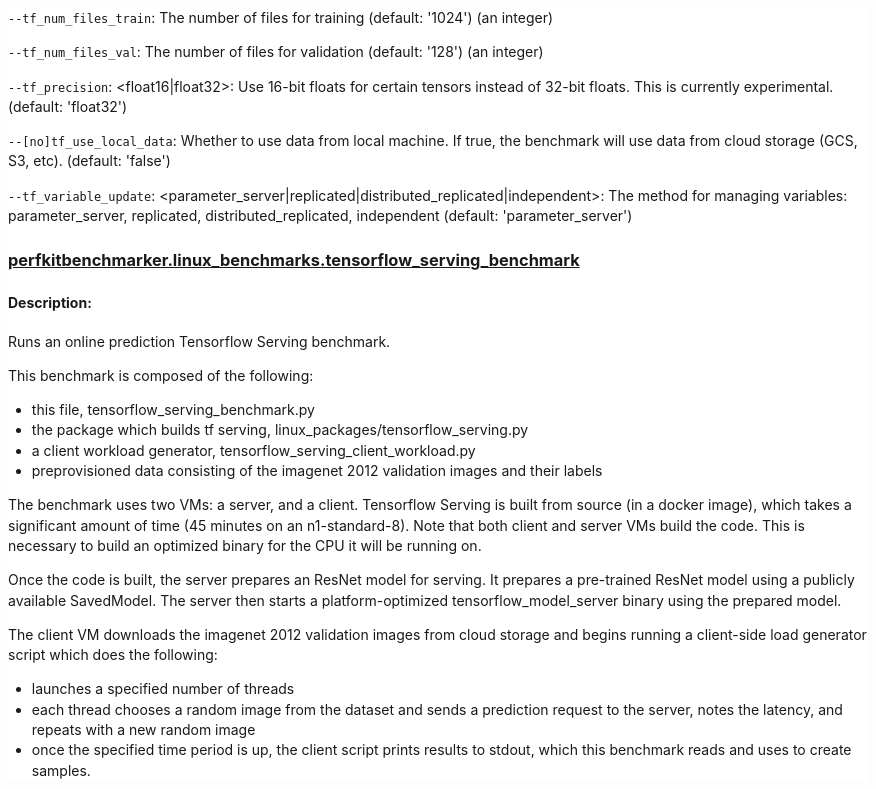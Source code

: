 `--tf_num_files_train`: The number of files for training
    (default: '1024')
    (an integer)

`--tf_num_files_val`: The number of files for validation
    (default: '128')
    (an integer)

`--tf_precision`: <float16|float32>: Use 16-bit floats for certain tensors
    instead of 32-bit floats. This is currently experimental.
    (default: 'float32')

`--[no]tf_use_local_data`: Whether to use data from local machine. If true, the
    benchmark will use data from cloud storage (GCS, S3, etc).
    (default: 'false')

`--tf_variable_update`:
    <parameter_server|replicated|distributed_replicated|independent>: The method
    for managing variables: parameter_server,
    replicated, distributed_replicated, independent
    (default: 'parameter_server')

### [perfkitbenchmarker.linux_benchmarks.tensorflow_serving_benchmark ](../perfkitbenchmarker/linux_benchmarks/tensorflow_serving_benchmark.py)

#### Description:

Runs an online prediction Tensorflow Serving benchmark.

This benchmark is composed of the following:
  * this file, tensorflow_serving_benchmark.py
  * the package which builds tf serving, linux_packages/tensorflow_serving.py
  * a client workload generator, tensorflow_serving_client_workload.py
  * preprovisioned data consisting of the imagenet 2012 validation images
    and their labels

The benchmark uses two VMs: a server, and a client.
Tensorflow Serving is built from source (in a docker image), which takes
a significant amount of time (45 minutes on an n1-standard-8).
Note that both client and server VMs build the code. This is necessary to build
an optimized binary for the CPU it will be running on.

Once the code is built, the server prepares an ResNet model
for serving. It prepares a pre-trained ResNet model using a publicly
available SavedModel. The server then starts a platform-optimized
tensorflow_model_server binary using the prepared model.

The client VM downloads the imagenet 2012 validation images from cloud storage
and begins running a client-side load generator script which does the
following:
  * launches a specified number of threads
  * each thread chooses a random image from the dataset and sends a prediction
    request to the server, notes the latency, and repeats with a new random
    image
  * once the specified time period is up, the client script prints results
    to stdout, which this benchmark reads and uses to create samples.
